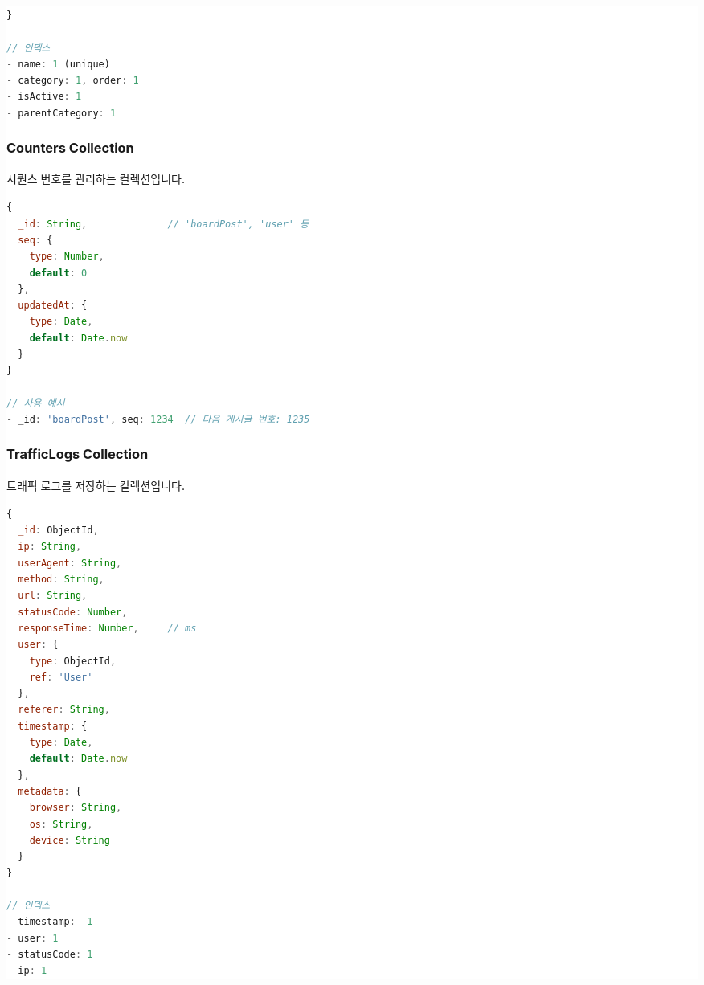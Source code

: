 ```javascript
}

// 인덱스
- name: 1 (unique)
- category: 1, order: 1
- isActive: 1
- parentCategory: 1
```

### Counters Collection

시퀀스 번호를 관리하는 컬렉션입니다.

```javascript
{
  _id: String,              // 'boardPost', 'user' 등
  seq: {
    type: Number,
    default: 0
  },
  updatedAt: {
    type: Date,
    default: Date.now
  }
}

// 사용 예시
- _id: 'boardPost', seq: 1234  // 다음 게시글 번호: 1235
```

### TrafficLogs Collection

트래픽 로그를 저장하는 컬렉션입니다.

```javascript
{
  _id: ObjectId,
  ip: String,
  userAgent: String,
  method: String,
  url: String,
  statusCode: Number,
  responseTime: Number,     // ms
  user: {
    type: ObjectId,
    ref: 'User'
  },
  referer: String,
  timestamp: {
    type: Date,
    default: Date.now
  },
  metadata: {
    browser: String,
    os: String,
    device: String
  }
}

// 인덱스
- timestamp: -1
- user: 1
- statusCode: 1
- ip: 1

```